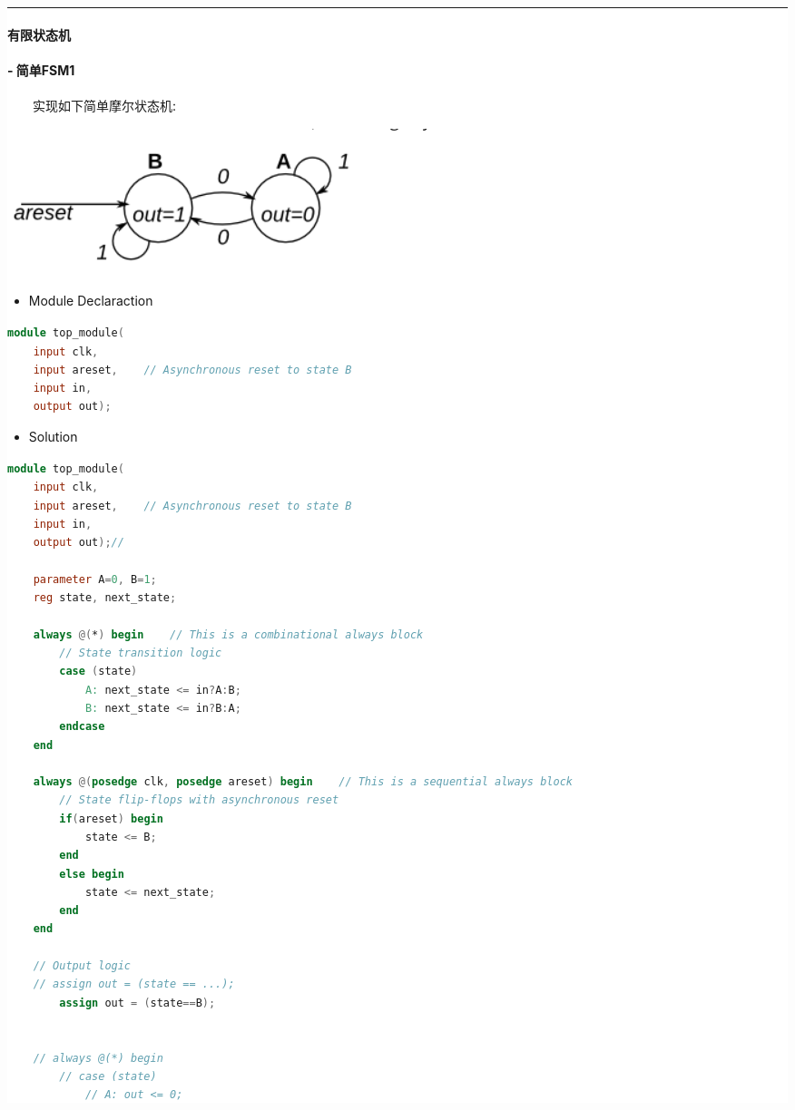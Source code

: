 
---


#### **有限状态机**  

#### - 简单FSM1  

&emsp;&emsp;实现如下简单摩尔状态机:  

![fsm1](./picture/fsm1.png)

- Module Declaraction 
```verilog
module top_module(
    input clk,
    input areset,    // Asynchronous reset to state B
    input in,
    output out);
```

- Solution
```verilog
module top_module(
    input clk,
    input areset,    // Asynchronous reset to state B
    input in,
    output out);//  

    parameter A=0, B=1; 
    reg state, next_state;

    always @(*) begin    // This is a combinational always block
        // State transition logic
        case (state)
            A: next_state <= in?A:B;
            B: next_state <= in?B:A;
        endcase
    end

    always @(posedge clk, posedge areset) begin    // This is a sequential always block
        // State flip-flops with asynchronous reset
        if(areset) begin
            state <= B;
        end
        else begin
            state <= next_state;
        end
    end

    // Output logic
    // assign out = (state == ...);
        assign out = (state==B);


    // always @(*) begin
        // case (state)
            // A: out <= 0;
```